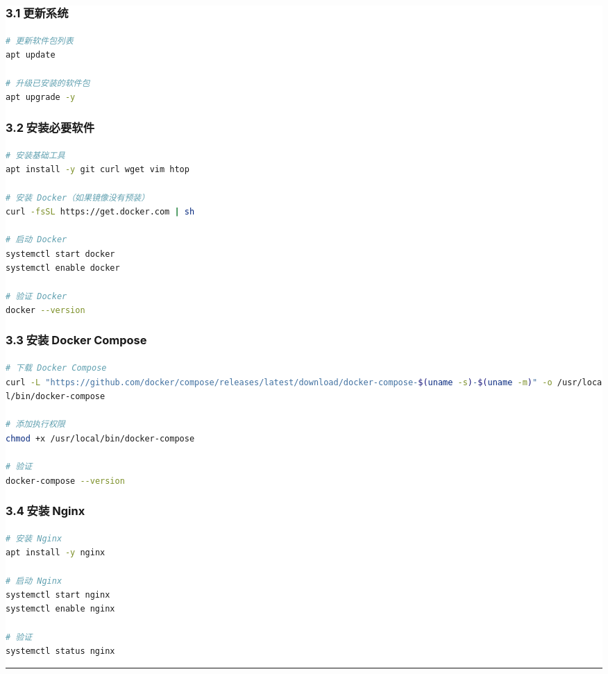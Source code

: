 ### 3.1 更新系统

```bash
# 更新软件包列表
apt update

# 升级已安装的软件包
apt upgrade -y
```

### 3.2 安装必要软件

```bash
# 安装基础工具
apt install -y git curl wget vim htop

# 安装 Docker（如果镜像没有预装）
curl -fsSL https://get.docker.com | sh

# 启动 Docker
systemctl start docker
systemctl enable docker

# 验证 Docker
docker --version
```

### 3.3 安装 Docker Compose

```bash
# 下载 Docker Compose
curl -L "https://github.com/docker/compose/releases/latest/download/docker-compose-$(uname -s)-$(uname -m)" -o /usr/local/bin/docker-compose

# 添加执行权限
chmod +x /usr/local/bin/docker-compose

# 验证
docker-compose --version
```

### 3.4 安装 Nginx

```bash
# 安装 Nginx
apt install -y nginx

# 启动 Nginx
systemctl start nginx
systemctl enable nginx

# 验证
systemctl status nginx
```

---